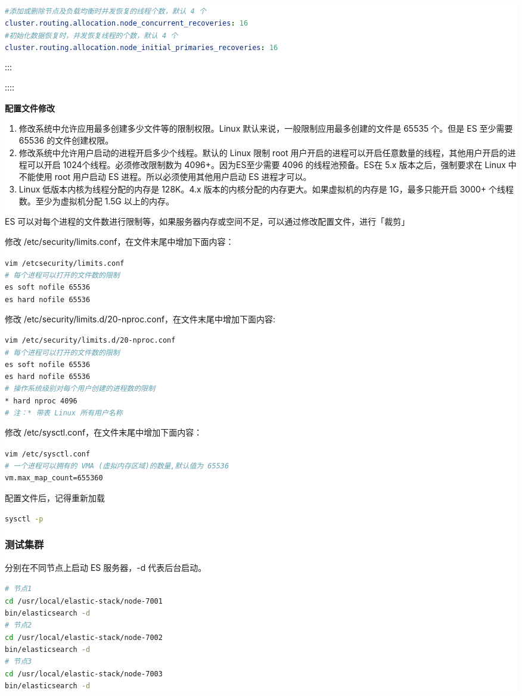 ```yaml
#添加或删除节点及负载均衡时并发恢复的线程个数，默认 4 个
cluster.routing.allocation.node_concurrent_recoveries: 16
#初始化数据恢复时，并发恢复线程的个数，默认 4 个
cluster.routing.allocation.node_initial_primaries_recoveries: 16
```

:::

::::

**配置文件修改**

1. 修改系统中允许应用最多创建多少文件等的限制权限。Linux 默认来说，一般限制应用最多创建的文件是 65535 个。但是 ES 至少需要 65536 的文件创建权限。
2. 修改系统中允许用户启动的进程开启多少个线程。默认的 Linux 限制 root 用户开启的进程可以开启任意数量的线程，其他用户开启的进程可以开启 1024个线程。必须修改限制数为 4096+。因为ES至少需要 4096 的线程池预备。ES在 5.x 版本之后，强制要求在 Linux 中不能使用 root 用户启动 ES 进程。所以必须使用其他用户启动 ES 进程才可以。
3. Linux 低版本内核为线程分配的内存是 128K。4.x 版本的内核分配的内存更大。如果虚拟机的内存是 1G，最多只能开启 3000+ 个线程数。至少为虚拟机分配 1.5G 以上的内存。

ES 可以对每个进程的文件数进行限制等，如果服务器内存或空间不足，可以通过修改配置文件，进行「裁剪」

修改 /etc/security/limits.conf，在文件末尾中增加下面内容：

```sh
vim /etcsecurity/limits.conf
# 每个进程可以打开的文件数的限制
es soft nofile 65536
es hard nofile 65536
```

修改 /etc/security/limits.d/20-nproc.conf，在文件末尾中增加下面内容:

```sh
vim /etc/security/limits.d/20-nproc.conf
# 每个进程可以打开的文件数的限制
es soft nofile 65536
es hard nofile 65536
# 操作系统级别对每个用户创建的进程数的限制
* hard nproc 4096
# 注：* 带表 Linux 所有用户名称
```

修改 /etc/sysctl.conf，在文件末尾中增加下面内容：

```sh
vim /etc/sysctl.conf
# 一个进程可以拥有的 VMA (虚拟内存区域)的数量,默认值为 65536
vm.max_map_count=655360
```

配置文件后，记得重新加载

```sh
sysctl -p
```

### 测试集群

分别在不同节点上启动 ES 服务器，-d 代表后台启动。

```sh
# 节点1
cd /usr/local/elastic-stack/node-7001
bin/elasticsearch -d
# 节点2
cd /usr/local/elastic-stack/node-7002
bin/elasticsearch -d
# 节点3
cd /usr/local/elastic-stack/node-7003
bin/elasticsearch -d
```
